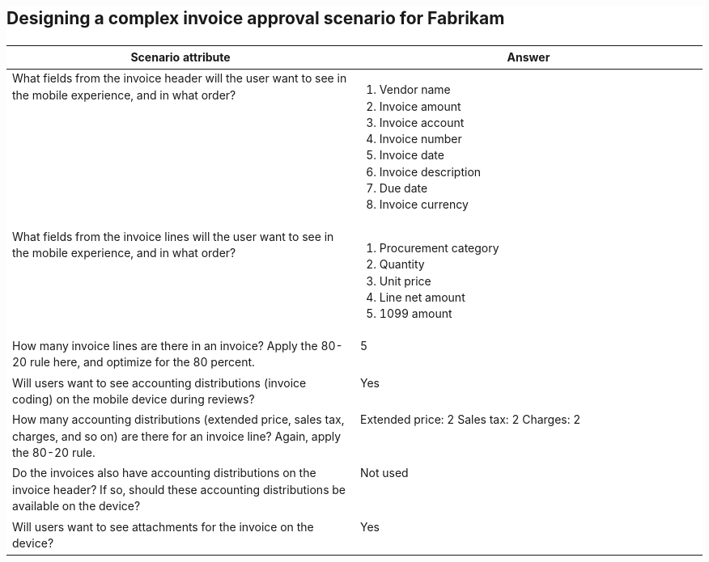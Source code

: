 ## Designing a complex invoice approval scenario for Fabrikam
<table>
<colgroup>
<col width="50%" />
<col width="50%" />
</colgroup>
<thead>
<tr class="header">
<th>Scenario attribute</th>
<th>Answer</th>
</tr>
</thead>
<tbody>
<tr class="odd">
<td>What fields from the invoice header will the user want to see in the mobile experience, and in what order?</td>
<td><ol>
<li>Vendor name</li>
<li>Invoice amount</li>
<li>Invoice account</li>
<li>Invoice number</li>
<li>Invoice date</li>
<li>Invoice description</li>
<li>Due date</li>
<li>Invoice currency</li>
</ol></td>
</tr>
<tr class="even">
<td>What fields from the invoice lines will the user want to see in the mobile experience, and in what order?</td>
<td><ol>
<li>Procurement category</li>
<li>Quantity</li>
<li>Unit price</li>
<li>Line net amount</li>
<li>1099 amount</li>
</ol></td>
</tr>
<tr class="odd">
<td>How many invoice lines are there in an invoice? Apply the 80-20 rule here, and optimize for the 80 percent.</td>
<td>5</td>
</tr>
<tr class="even">
<td>Will users want to see accounting distributions (invoice coding) on the mobile device during reviews?</td>
<td>Yes</td>
</tr>
<tr class="odd">
<td>How many accounting distributions (extended price, sales tax, charges, and so on) are there for an invoice line? Again, apply the 80-20 rule.</td>
<td>Extended price: 2 Sales tax: 2 Charges: 2</td>
</tr>
<tr class="even">
<td>Do the invoices also have accounting distributions on the invoice header? If so, should these accounting distributions be available on the device?</td>
<td>Not used</td>
</tr>
<tr class="odd">
<td>Will users want to see attachments for the invoice on the device?</td>
<td>Yes</td>
